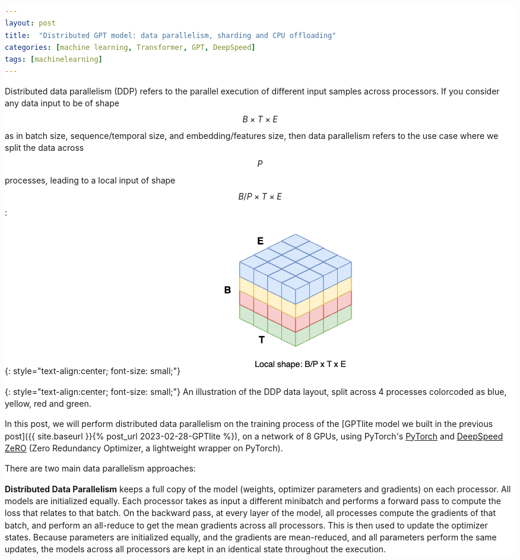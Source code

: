```yaml
---
layout: post
title:  "Distributed GPT model: data parallelism, sharding and CPU offloading"
categories: [machine learning, Transformer, GPT, DeepSpeed]
tags: [machinelearning]
---
```



Distributed data parallelism (DDP) refers to the parallel execution of different input samples across processors. If you consider any data input to be of shape $$B \times T \times E$$ as in batch size, sequence/temporal size, and embedding/features size, then data parallelism refers to the use case where we split the data across $$P$$ processes, leading to a local input of shape $$B/P \times T \times E$$:

{: style="text-align:center; font-size: small;"}
<img width="35%" height="35%" src="/assets/GPTlite-distributed/data_parallelism.png"/>

{: style="text-align:center; font-size: small;"}
An illustration of the DDP data layout, split across 4 processes colorcoded as blue, yellow, red and green.

In this post, we will perform distributed data parallelism on the training process of the [GPTlite model we built in the previous post]({{ site.baseurl }}{% post_url  2023-02-28-GPTlite %}), on a network of 8 GPUs, using PyTorch's [PyTorch](https://pytorch.org/docs/stable/generated/torch.nn.parallel.DistributedDataParallel.html) and [DeepSpeed ZeRO](https://arxiv.org/abs/1910.02054) (Zero Redundancy Optimizer, a lightweight wrapper on PyTorch).

There are two main data parallelism approaches:

**Distributed Data Parallelism** keeps a full copy of the model (weights, optimizer parameters and gradients) on each processor. All models are initialized equally. Each processor takes as input a different minibatch and performs a forward pass to compute the loss that relates to that batch. On the backward pass, at every layer of the model, all processes compute the gradients of that batch, and perform an all-reduce to get the mean gradients across all processors. This is then used to update the optimizer states. Because parameters are initialized equally, and the gradients are mean-reduced, and all parameters perform the same updates, the models across all processors are kept in an identical state throughout the execution. 
